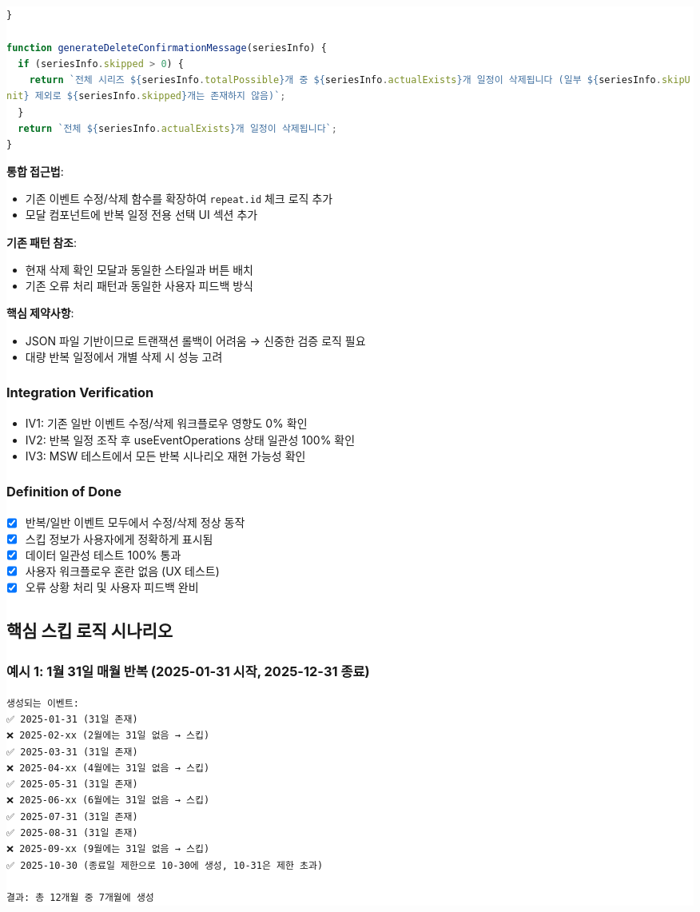 ```typescript
}

function generateDeleteConfirmationMessage(seriesInfo) {
  if (seriesInfo.skipped > 0) {
    return `전체 시리즈 ${seriesInfo.totalPossible}개 중 ${seriesInfo.actualExists}개 일정이 삭제됩니다 (일부 ${seriesInfo.skipUnit} 제외로 ${seriesInfo.skipped}개는 존재하지 않음)`;
  }
  return `전체 ${seriesInfo.actualExists}개 일정이 삭제됩니다`;
}
```

**통합 접근법**:
- 기존 이벤트 수정/삭제 함수를 확장하여 `repeat.id` 체크 로직 추가
- 모달 컴포넌트에 반복 일정 전용 선택 UI 섹션 추가

**기존 패턴 참조**:
- 현재 삭제 확인 모달과 동일한 스타일과 버튼 배치
- 기존 오류 처리 패턴과 동일한 사용자 피드백 방식

**핵심 제약사항**:
- JSON 파일 기반이므로 트랜잭션 롤백이 어려움 → 신중한 검증 로직 필요
- 대량 반복 일정에서 개별 삭제 시 성능 고려

### Integration Verification
- IV1: 기존 일반 이벤트 수정/삭제 워크플로우 영향도 0% 확인
- IV2: 반복 일정 조작 후 useEventOperations 상태 일관성 100% 확인  
- IV3: MSW 테스트에서 모든 반복 시나리오 재현 가능성 확인

### Definition of Done
- [x] 반복/일반 이벤트 모두에서 수정/삭제 정상 동작
- [x] 스킵 정보가 사용자에게 정확하게 표시됨
- [x] 데이터 일관성 테스트 100% 통과
- [x] 사용자 워크플로우 혼란 없음 (UX 테스트)
- [x] 오류 상황 처리 및 사용자 피드백 완비

## 핵심 스킵 로직 시나리오

### 예시 1: 1월 31일 매월 반복 (2025-01-31 시작, 2025-12-31 종료)
```
생성되는 이벤트:
✅ 2025-01-31 (31일 존재)
❌ 2025-02-xx (2월에는 31일 없음 → 스킵)  
✅ 2025-03-31 (31일 존재)
❌ 2025-04-xx (4월에는 31일 없음 → 스킵)
✅ 2025-05-31 (31일 존재)
❌ 2025-06-xx (6월에는 31일 없음 → 스킵)
✅ 2025-07-31 (31일 존재)
✅ 2025-08-31 (31일 존재)
❌ 2025-09-xx (9월에는 31일 없음 → 스킵)
✅ 2025-10-30 (종료일 제한으로 10-30에 생성, 10-31은 제한 초과)

결과: 총 12개월 중 7개월에 생성
```
